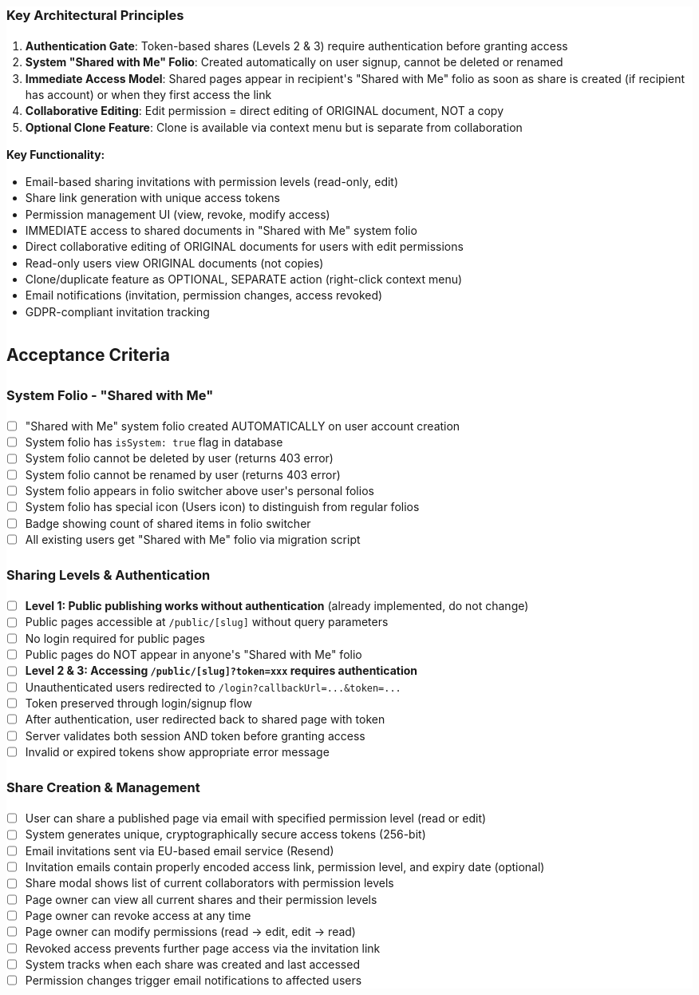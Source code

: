 ### Key Architectural Principles

1. **Authentication Gate**: Token-based shares (Levels 2 & 3) require authentication before granting access
2. **System "Shared with Me" Folio**: Created automatically on user signup, cannot be deleted or renamed
3. **Immediate Access Model**: Shared pages appear in recipient's "Shared with Me" folio as soon as share is created (if recipient has account) or when they first access the link
4. **Collaborative Editing**: Edit permission = direct editing of ORIGINAL document, NOT a copy
5. **Optional Clone Feature**: Clone is available via context menu but is separate from collaboration

**Key Functionality:**
- Email-based sharing invitations with permission levels (read-only, edit)
- Share link generation with unique access tokens
- Permission management UI (view, revoke, modify access)
- IMMEDIATE access to shared documents in "Shared with Me" system folio
- Direct collaborative editing of ORIGINAL documents for users with edit permissions
- Read-only users view ORIGINAL documents (not copies)
- Clone/duplicate feature as OPTIONAL, SEPARATE action (right-click context menu)
- Email notifications (invitation, permission changes, access revoked)
- GDPR-compliant invitation tracking

## Acceptance Criteria

### System Folio - "Shared with Me"
- [ ] "Shared with Me" system folio created AUTOMATICALLY on user account creation
- [ ] System folio has `isSystem: true` flag in database
- [ ] System folio cannot be deleted by user (returns 403 error)
- [ ] System folio cannot be renamed by user (returns 403 error)
- [ ] System folio appears in folio switcher above user's personal folios
- [ ] System folio has special icon (Users icon) to distinguish from regular folios
- [ ] Badge showing count of shared items in folio switcher
- [ ] All existing users get "Shared with Me" folio via migration script

### Sharing Levels & Authentication
- [ ] **Level 1: Public publishing works without authentication** (already implemented, do not change)
- [ ] Public pages accessible at `/public/[slug]` without query parameters
- [ ] No login required for public pages
- [ ] Public pages do NOT appear in anyone's "Shared with Me" folio
- [ ] **Level 2 & 3: Accessing `/public/[slug]?token=xxx` requires authentication**
- [ ] Unauthenticated users redirected to `/login?callbackUrl=...&token=...`
- [ ] Token preserved through login/signup flow
- [ ] After authentication, user redirected back to shared page with token
- [ ] Server validates both session AND token before granting access
- [ ] Invalid or expired tokens show appropriate error message

### Share Creation & Management
- [ ] User can share a published page via email with specified permission level (read or edit)
- [ ] System generates unique, cryptographically secure access tokens (256-bit)
- [ ] Email invitations sent via EU-based email service (Resend)
- [ ] Invitation emails contain properly encoded access link, permission level, and expiry date (optional)
- [ ] Share modal shows list of current collaborators with permission levels
- [ ] Page owner can view all current shares and their permission levels
- [ ] Page owner can revoke access at any time
- [ ] Page owner can modify permissions (read → edit, edit → read)
- [ ] Revoked access prevents further page access via the invitation link
- [ ] System tracks when each share was created and last accessed
- [ ] Permission changes trigger email notifications to affected users
